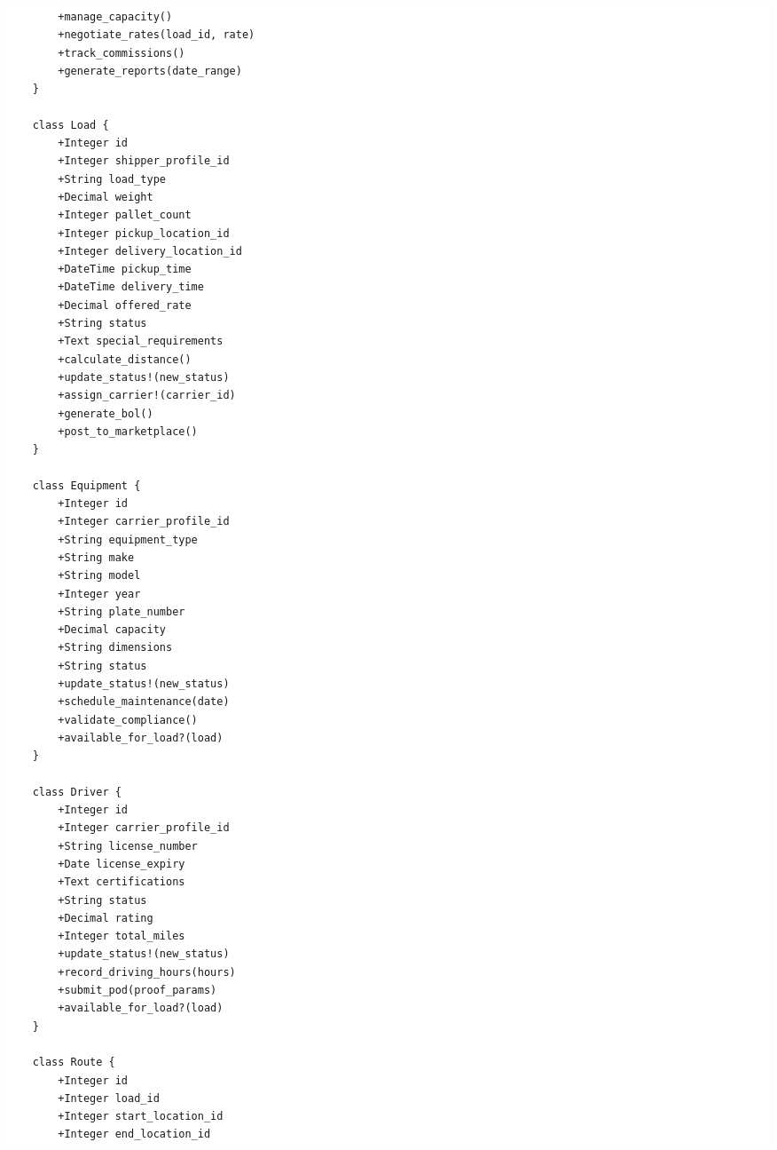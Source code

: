 ```mermaid
        +manage_capacity()
        +negotiate_rates(load_id, rate)
        +track_commissions()
        +generate_reports(date_range)
    }

    class Load {
        +Integer id
        +Integer shipper_profile_id
        +String load_type
        +Decimal weight
        +Integer pallet_count
        +Integer pickup_location_id
        +Integer delivery_location_id
        +DateTime pickup_time
        +DateTime delivery_time
        +Decimal offered_rate
        +String status
        +Text special_requirements
        +calculate_distance()
        +update_status!(new_status)
        +assign_carrier!(carrier_id)
        +generate_bol()
        +post_to_marketplace()
    }

    class Equipment {
        +Integer id
        +Integer carrier_profile_id
        +String equipment_type
        +String make
        +String model
        +Integer year
        +String plate_number
        +Decimal capacity
        +String dimensions
        +String status
        +update_status!(new_status)
        +schedule_maintenance(date)
        +validate_compliance()
        +available_for_load?(load)
    }

    class Driver {
        +Integer id
        +Integer carrier_profile_id
        +String license_number
        +Date license_expiry
        +Text certifications
        +String status
        +Decimal rating
        +Integer total_miles
        +update_status!(new_status)
        +record_driving_hours(hours)
        +submit_pod(proof_params)
        +available_for_load?(load)
    }

    class Route {
        +Integer id
        +Integer load_id
        +Integer start_location_id
        +Integer end_location_id
```